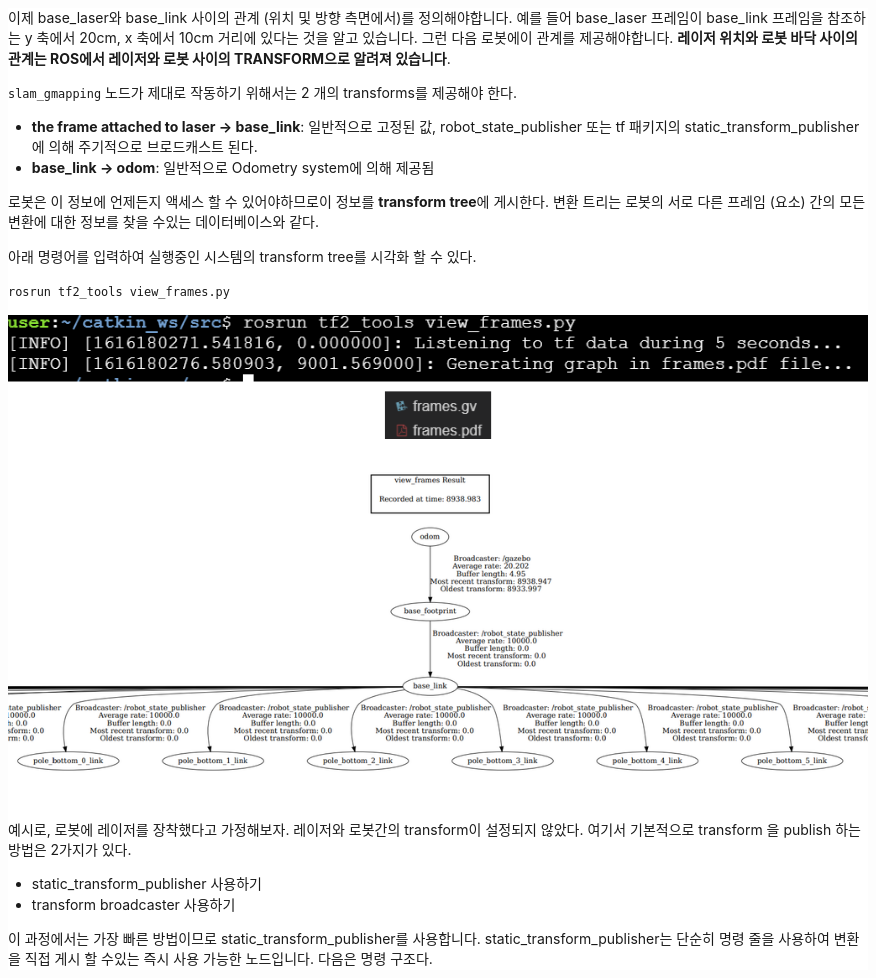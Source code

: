 이제 base_laser와 base_link 사이의 관계 (위치 및 방향 측면에서)를 정의해야합니다. 예를 들어 base_laser 프레임이 base_link 프레임을 참조하는 y 축에서 20cm, x 축에서 10cm 거리에 있다는 것을 알고 있습니다. 그런 다음 로봇에이 관계를 제공해야합니다. **레이저 위치와 로봇 바닥 사이의 관계는 ROS에서 레이저와 로봇 사이의 TRANSFORM으로 알려져 있습니다**.

`slam_gmapping` 노드가 제대로 작동하기 위해서는 2 개의 transforms를 제공해야 한다.

- **the frame attached to laser -> base_link**: 일반적으로 고정된 값, robot_state_publisher 또는 tf 패키지의 static_transform_publisher에 의해 주기적으로 브로드캐스트 된다.
- **base_link -> odom**: 일반적으로 Odometry system에 의해 제공됨

로봇은 이 정보에 언제든지 액세스 할 수 있어야하므로이 정보를 **transform tree**에 게시한다. 변환 트리는 로봇의 서로 다른 프레임 (요소) 간의 모든 변환에 대한 정보를 찾을 수있는 데이터베이스와 같다.

아래 명령어를 입력하여 실행중인 시스템의 transform tree를 시각화 할 수 있다.

```
rosrun tf2_tools view_frames.py
```

![image-20210320035904802](images/ROS_Mapping/image-20210320035904802.png)

![image-20210320035931227](images/ROS_Mapping/image-20210320035931227.png)

예시로, 로봇에 레이저를 장착했다고 가정해보자. 레이저와 로봇간의 transform이 설정되지 않았다. 여기서 기본적으로 transform 을 publish 하는 방법은 2가지가 있다.

- static_transform_publisher 사용하기
- transform broadcaster 사용하기

이 과정에서는 가장 빠른 방법이므로 static_transform_publisher를 사용합니다. static_transform_publisher는 단순히 명령 줄을 사용하여 변환을 직접 게시 할 수있는 즉시 사용 가능한 노드입니다. 다음은 명령 구조다.

